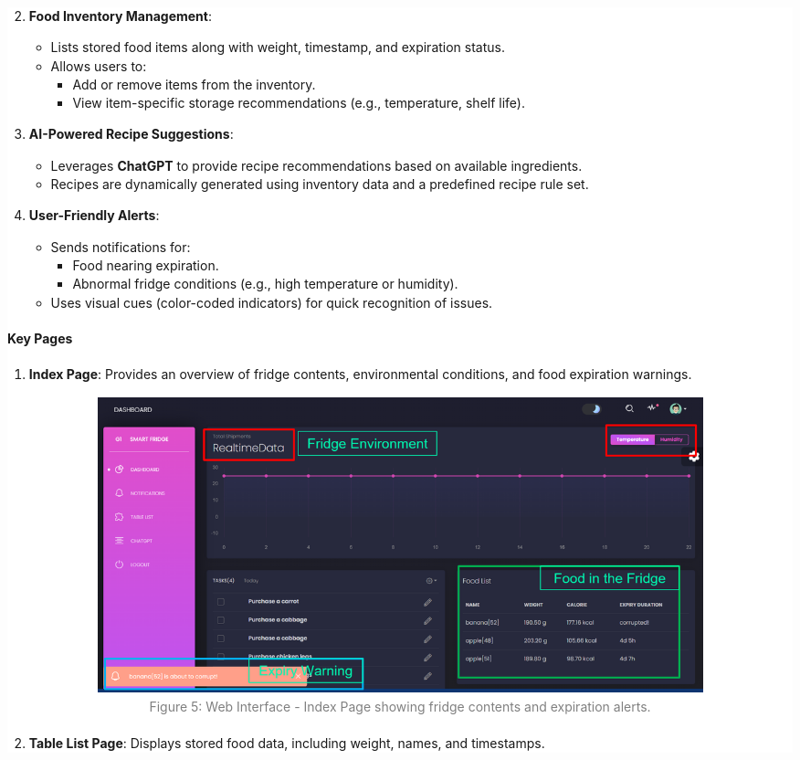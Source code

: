 2. **Food Inventory Management**:
   - Lists stored food items along with weight, timestamp, and expiration status.
   - Allows users to:
     - Add or remove items from the inventory.
     - View item-specific storage recommendations (e.g., temperature, shelf life).

3. **AI-Powered Recipe Suggestions**:
   - Leverages **ChatGPT** to provide recipe recommendations based on available ingredients.
   - Recipes are dynamically generated using inventory data and a predefined recipe rule set.

4. **User-Friendly Alerts**:
   - Sends notifications for:
     - Food nearing expiration.
     - Abnormal fridge conditions (e.g., high temperature or humidity).
   - Uses visual cues (color-coded indicators) for quick recognition of issues.


#### Key Pages
1. **Index Page**: Provides an overview of fridge contents, environmental conditions, and food expiration warnings.
<figure style="text-align: center; margin-bottom: 20px;">
  <img src="Index_page.png" alt="Index Page" style="width: 85%; margin: 0 auto;">
  <figcaption style="font-size: 14px; color: gray;">Figure 5: Web Interface - Index Page showing fridge contents and expiration alerts.</figcaption>
</figure>

2. **Table List Page**: Displays stored food data, including weight, names, and timestamps.
<figure style="text-align: center; margin-bottom: 20px;">